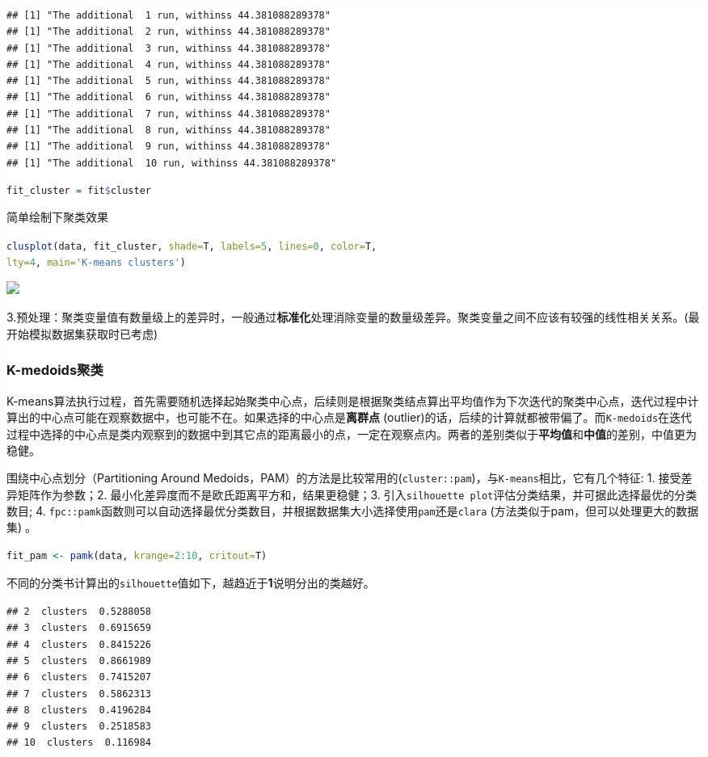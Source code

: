 ```
## [1] "The additional  1 run, withinss 44.381088289378"
## [1] "The additional  2 run, withinss 44.381088289378"
## [1] "The additional  3 run, withinss 44.381088289378"
## [1] "The additional  4 run, withinss 44.381088289378"
## [1] "The additional  5 run, withinss 44.381088289378"
## [1] "The additional  6 run, withinss 44.381088289378"
## [1] "The additional  7 run, withinss 44.381088289378"
## [1] "The additional  8 run, withinss 44.381088289378"
## [1] "The additional  9 run, withinss 44.381088289378"
## [1] "The additional  10 run, withinss 44.381088289378"
```

```r
fit_cluster = fit$cluster
```

简单绘制下聚类效果


```r
clusplot(data, fit_cluster, shade=T, labels=5, lines=0, color=T,
lty=4, main='K-means clusters')
```

![](http://blog.genesino.com/images/coExprunnamed-chunk-5-1.png)

3.预处理：聚类变量值有数量级上的差异时，一般通过**标准化**处理消除变量的数量级差异。聚类变量之间不应该有较强的线性相关关系。(最开始模拟数据集获取时已考虑)


### K-medoids聚类

K-means算法执行过程，首先需要随机选择起始聚类中心点，后续则是根据聚类结点算出平均值作为下次迭代的聚类中心点，迭代过程中计算出的中心点可能在观察数据中，也可能不在。如果选择的中心点是**离群点** (outlier)的话，后续的计算就都被带偏了。而`K-medoids`在迭代过程中选择的中心点是类内观察到的数据中到其它点的距离最小的点，一定在观察点内。两者的差别类似于**平均值**和**中值**的差别，中值更为稳健。

围绕中心点划分（Partitioning Around Medoids，PAM）的方法是比较常用的(`cluster::pam`)，与`K-means`相比，它有几个特征: 1.
接受差异矩阵作为参数；2. 最小化差异度而不是欧氏距离平方和，结果更稳健；3. 引入`silhouette plot`评估分类结果，并可据此选择最优的分类数目; 4. `fpc::pamk`函数则可以自动选择最优分类数目，并根据数据集大小选择使用`pam`还是`clara` (方法类似于pam，但可以处理更大的数据集) 。


```r
fit_pam <- pamk(data, krange=2:10, critout=T)
```

不同的分类书计算出的`silhouette`值如下，越趋近于**1**说明分出的类越好。

```
## 2  clusters  0.5288058 
## 3  clusters  0.6915659 
## 4  clusters  0.8415226 
## 5  clusters  0.8661989 
## 6  clusters  0.7415207 
## 7  clusters  0.5862313 
## 8  clusters  0.4196284 
## 9  clusters  0.2518583 
## 10  clusters  0.116984
```
